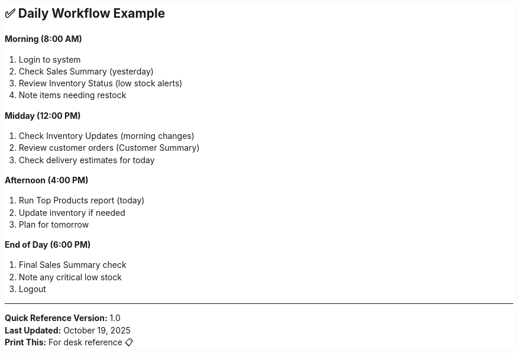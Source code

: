 ## ✅ Daily Workflow Example

**Morning (8:00 AM)**
1. Login to system
2. Check Sales Summary (yesterday)
3. Review Inventory Status (low stock alerts)
4. Note items needing restock

**Midday (12:00 PM)**
1. Check Inventory Updates (morning changes)
2. Review customer orders (Customer Summary)
3. Check delivery estimates for today

**Afternoon (4:00 PM)**
1. Run Top Products report (today)
2. Update inventory if needed
3. Plan for tomorrow

**End of Day (6:00 PM)**
1. Final Sales Summary check
2. Note any critical low stock
3. Logout

---

**Quick Reference Version:** 1.0  
**Last Updated:** October 19, 2025  
**Print This:** For desk reference 📋

